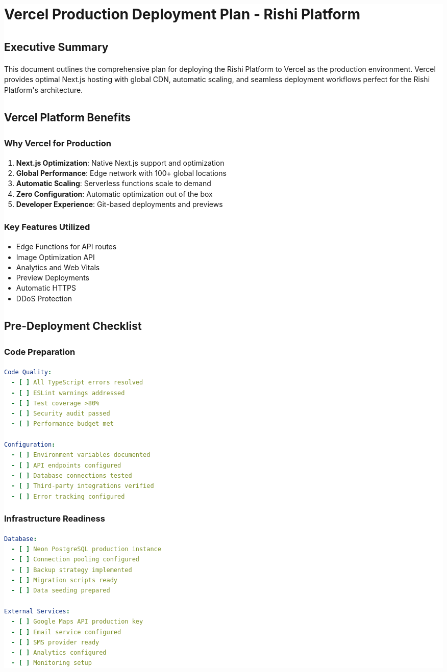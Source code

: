 # Vercel Production Deployment Plan - Rishi Platform

## Executive Summary

This document outlines the comprehensive plan for deploying the Rishi Platform to Vercel as the production environment. Vercel provides optimal Next.js hosting with global CDN, automatic scaling, and seamless deployment workflows perfect for the Rishi Platform's architecture.

## Vercel Platform Benefits

### Why Vercel for Production
1. **Next.js Optimization**: Native Next.js support and optimization
2. **Global Performance**: Edge network with 100+ global locations
3. **Automatic Scaling**: Serverless functions scale to demand
4. **Zero Configuration**: Automatic optimization out of the box
5. **Developer Experience**: Git-based deployments and previews

### Key Features Utilized
- Edge Functions for API routes
- Image Optimization API
- Analytics and Web Vitals
- Preview Deployments
- Automatic HTTPS
- DDoS Protection

## Pre-Deployment Checklist

### Code Preparation
```yaml
Code Quality:
  - [ ] All TypeScript errors resolved
  - [ ] ESLint warnings addressed
  - [ ] Test coverage >80%
  - [ ] Security audit passed
  - [ ] Performance budget met

Configuration:
  - [ ] Environment variables documented
  - [ ] API endpoints configured
  - [ ] Database connections tested
  - [ ] Third-party integrations verified
  - [ ] Error tracking configured
```

### Infrastructure Readiness
```yaml
Database:
  - [ ] Neon PostgreSQL production instance
  - [ ] Connection pooling configured
  - [ ] Backup strategy implemented
  - [ ] Migration scripts ready
  - [ ] Data seeding prepared

External Services:
  - [ ] Google Maps API production key
  - [ ] Email service configured
  - [ ] SMS provider ready
  - [ ] Analytics configured
  - [ ] Monitoring setup
```
